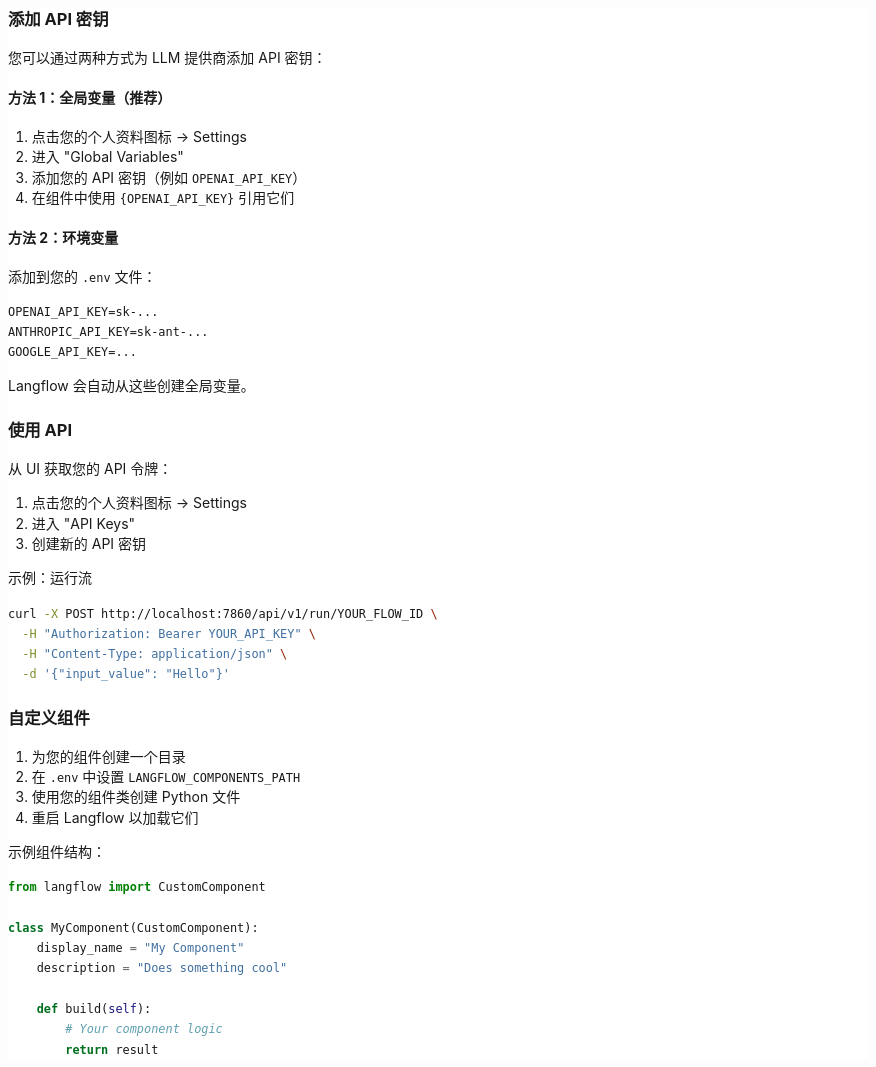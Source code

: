 ### 添加 API 密钥

您可以通过两种方式为 LLM 提供商添加 API 密钥：

#### 方法 1：全局变量（推荐）

1. 点击您的个人资料图标 → Settings
2. 进入 "Global Variables"
3. 添加您的 API 密钥（例如 `OPENAI_API_KEY`）
4. 在组件中使用 `{OPENAI_API_KEY}` 引用它们

#### 方法 2：环境变量

添加到您的 `.env` 文件：

```text
OPENAI_API_KEY=sk-...
ANTHROPIC_API_KEY=sk-ant-...
GOOGLE_API_KEY=...
```

Langflow 会自动从这些创建全局变量。

### 使用 API

从 UI 获取您的 API 令牌：

1. 点击您的个人资料图标 → Settings
2. 进入 "API Keys"
3. 创建新的 API 密钥

示例：运行流

```bash
curl -X POST http://localhost:7860/api/v1/run/YOUR_FLOW_ID \
  -H "Authorization: Bearer YOUR_API_KEY" \
  -H "Content-Type: application/json" \
  -d '{"input_value": "Hello"}'
```

### 自定义组件

1. 为您的组件创建一个目录
2. 在 `.env` 中设置 `LANGFLOW_COMPONENTS_PATH`
3. 使用您的组件类创建 Python 文件
4. 重启 Langflow 以加载它们

示例组件结构：

```python
from langflow import CustomComponent

class MyComponent(CustomComponent):
    display_name = "My Component"
    description = "Does something cool"
    
    def build(self):
        # Your component logic
        return result
```
